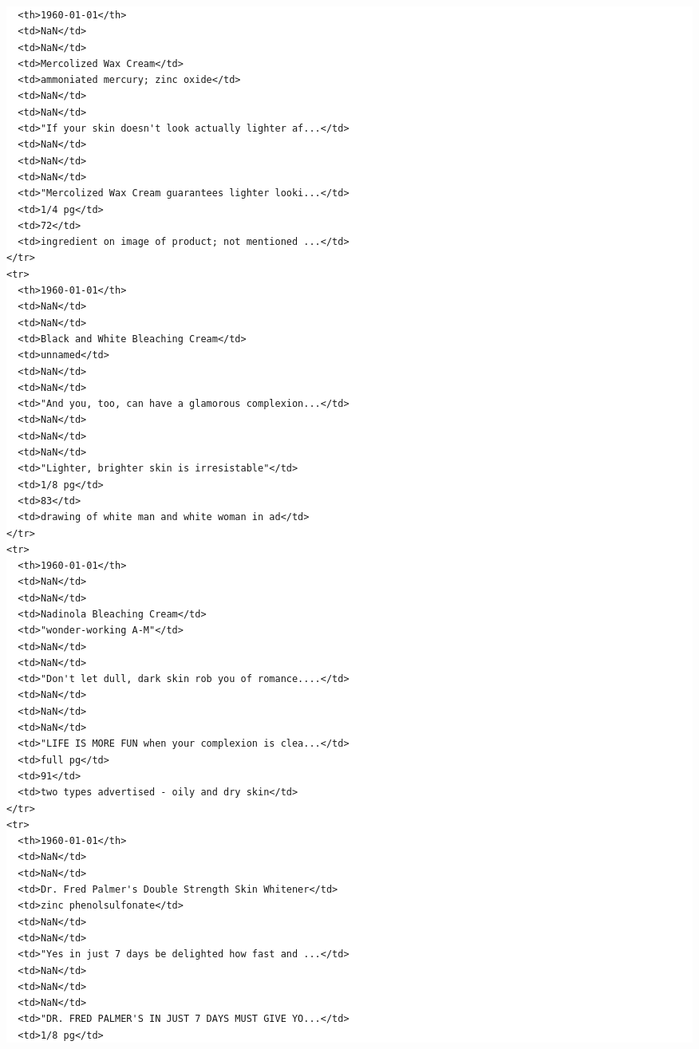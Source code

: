       <th>1960-01-01</th>
      <td>NaN</td>
      <td>NaN</td>
      <td>Mercolized Wax Cream</td>
      <td>ammoniated mercury; zinc oxide</td>
      <td>NaN</td>
      <td>NaN</td>
      <td>"If your skin doesn't look actually lighter af...</td>
      <td>NaN</td>
      <td>NaN</td>
      <td>NaN</td>
      <td>"Mercolized Wax Cream guarantees lighter looki...</td>
      <td>1/4 pg</td>
      <td>72</td>
      <td>ingredient on image of product; not mentioned ...</td>
    </tr>
    <tr>
      <th>1960-01-01</th>
      <td>NaN</td>
      <td>NaN</td>
      <td>Black and White Bleaching Cream</td>
      <td>unnamed</td>
      <td>NaN</td>
      <td>NaN</td>
      <td>"And you, too, can have a glamorous complexion...</td>
      <td>NaN</td>
      <td>NaN</td>
      <td>NaN</td>
      <td>"Lighter, brighter skin is irresistable"</td>
      <td>1/8 pg</td>
      <td>83</td>
      <td>drawing of white man and white woman in ad</td>
    </tr>
    <tr>
      <th>1960-01-01</th>
      <td>NaN</td>
      <td>NaN</td>
      <td>Nadinola Bleaching Cream</td>
      <td>"wonder-working A-M"</td>
      <td>NaN</td>
      <td>NaN</td>
      <td>"Don't let dull, dark skin rob you of romance....</td>
      <td>NaN</td>
      <td>NaN</td>
      <td>NaN</td>
      <td>"LIFE IS MORE FUN when your complexion is clea...</td>
      <td>full pg</td>
      <td>91</td>
      <td>two types advertised - oily and dry skin</td>
    </tr>
    <tr>
      <th>1960-01-01</th>
      <td>NaN</td>
      <td>NaN</td>
      <td>Dr. Fred Palmer's Double Strength Skin Whitener</td>
      <td>zinc phenolsulfonate</td>
      <td>NaN</td>
      <td>NaN</td>
      <td>"Yes in just 7 days be delighted how fast and ...</td>
      <td>NaN</td>
      <td>NaN</td>
      <td>NaN</td>
      <td>"DR. FRED PALMER'S IN JUST 7 DAYS MUST GIVE YO...</td>
      <td>1/8 pg</td>